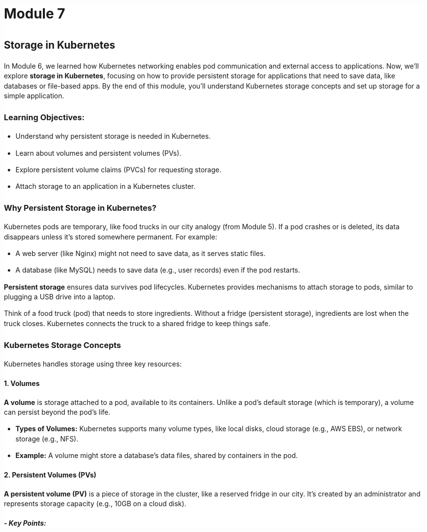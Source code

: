 # Module 7

## Storage in Kubernetes

In Module 6, we learned how Kubernetes networking enables pod communication and external access to applications. Now, we’ll explore **storage in Kubernetes**, focusing on how to provide persistent storage for applications that need to save data, like databases or file-based apps. By the end of this module, you’ll understand Kubernetes storage concepts and set up storage for a simple application.

### Learning Objectives:

- Understand why persistent storage is needed in Kubernetes.

- Learn about volumes and persistent volumes (PVs).

- Explore persistent volume claims (PVCs) for requesting storage.

- Attach storage to an application in a Kubernetes cluster.

### Why Persistent Storage in Kubernetes?

Kubernetes pods are temporary, like food trucks in our city analogy (from Module 5). If a pod crashes or is deleted, its data disappears unless it’s stored somewhere permanent. For example:

- A web server (like Nginx) might not need to save data, as it serves static files.

- A database (like MySQL) needs to save data (e.g., user records) even if the pod restarts.

**Persistent storage** ensures data survives pod lifecycles. Kubernetes provides mechanisms to attach storage to pods, similar to plugging a USB drive into a laptop.

Think of a food truck (pod) that needs to store ingredients. Without a fridge (persistent storage), ingredients are lost when the truck closes. Kubernetes connects the truck to a shared fridge to keep things safe.

### Kubernetes Storage Concepts

Kubernetes handles storage using three key resources:

#### 1. Volumes

**A volume** is storage attached to a pod, available to its containers. Unlike a pod’s default storage (which is temporary), a volume can persist beyond the pod’s life.

- **Types of Volumes:** Kubernetes supports many volume types, like local disks, cloud storage (e.g., AWS EBS), or network storage (e.g., NFS).

- **Example:** A volume might store a database’s data files, shared by containers in the pod.

#### 2. Persistent Volumes (PVs)

**A persistent volume (PV)** is a piece of storage in the cluster, like a reserved fridge in our city. It’s created by an administrator and represents storage capacity (e.g., 10GB on a cloud disk).

##### - Key Points:
